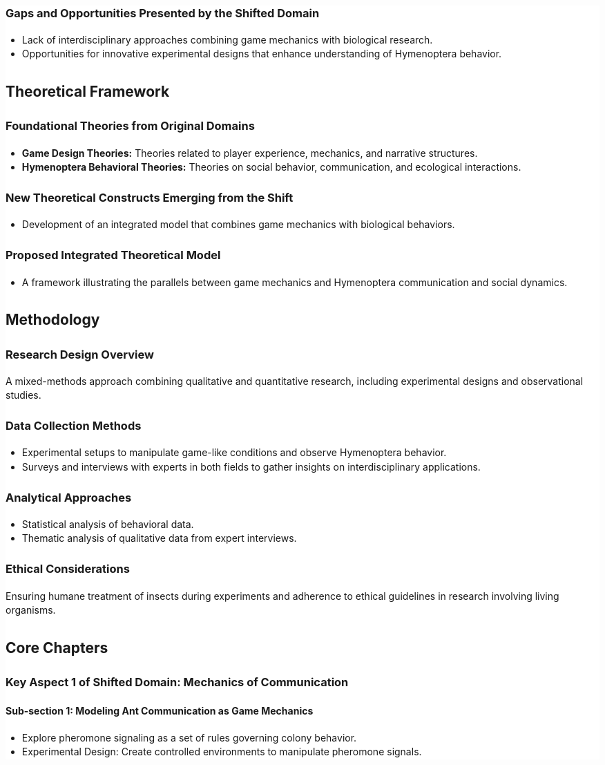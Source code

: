 ### Gaps and Opportunities Presented by the Shifted Domain
- Lack of interdisciplinary approaches combining game mechanics with biological research.
- Opportunities for innovative experimental designs that enhance understanding of Hymenoptera behavior.

## Theoretical Framework

### Foundational Theories from Original Domains
- **Game Design Theories:** Theories related to player experience, mechanics, and narrative structures.
- **Hymenoptera Behavioral Theories:** Theories on social behavior, communication, and ecological interactions.

### New Theoretical Constructs Emerging from the Shift
- Development of an integrated model that combines game mechanics with biological behaviors.

### Proposed Integrated Theoretical Model
- A framework illustrating the parallels between game mechanics and Hymenoptera communication and social dynamics.

## Methodology

### Research Design Overview
A mixed-methods approach combining qualitative and quantitative research, including experimental designs and observational studies.

### Data Collection Methods
- Experimental setups to manipulate game-like conditions and observe Hymenoptera behavior.
- Surveys and interviews with experts in both fields to gather insights on interdisciplinary applications.

### Analytical Approaches
- Statistical analysis of behavioral data.
- Thematic analysis of qualitative data from expert interviews.

### Ethical Considerations
Ensuring humane treatment of insects during experiments and adherence to ethical guidelines in research involving living organisms.

## Core Chapters

### Key Aspect 1 of Shifted Domain: Mechanics of Communication
#### Sub-section 1: Modeling Ant Communication as Game Mechanics
- Explore pheromone signaling as a set of rules governing colony behavior.
- Experimental Design: Create controlled environments to manipulate pheromone signals.
